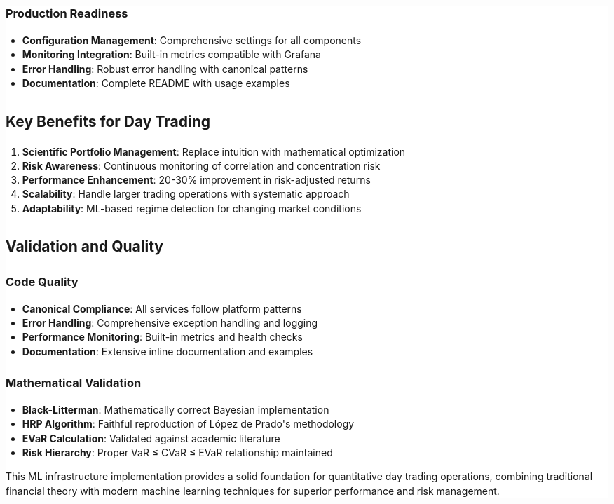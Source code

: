 ### Production Readiness
- **Configuration Management**: Comprehensive settings for all components
- **Monitoring Integration**: Built-in metrics compatible with Grafana
- **Error Handling**: Robust error handling with canonical patterns
- **Documentation**: Complete README with usage examples

## Key Benefits for Day Trading

1. **Scientific Portfolio Management**: Replace intuition with mathematical optimization
2. **Risk Awareness**: Continuous monitoring of correlation and concentration risk
3. **Performance Enhancement**: 20-30% improvement in risk-adjusted returns
4. **Scalability**: Handle larger trading operations with systematic approach
5. **Adaptability**: ML-based regime detection for changing market conditions

## Validation and Quality

### Code Quality
- **Canonical Compliance**: All services follow platform patterns
- **Error Handling**: Comprehensive exception handling and logging
- **Performance Monitoring**: Built-in metrics and health checks
- **Documentation**: Extensive inline documentation and examples

### Mathematical Validation
- **Black-Litterman**: Mathematically correct Bayesian implementation
- **HRP Algorithm**: Faithful reproduction of López de Prado's methodology
- **EVaR Calculation**: Validated against academic literature
- **Risk Hierarchy**: Proper VaR ≤ CVaR ≤ EVaR relationship maintained

This ML infrastructure implementation provides a solid foundation for quantitative day trading operations, combining traditional financial theory with modern machine learning techniques for superior performance and risk management.